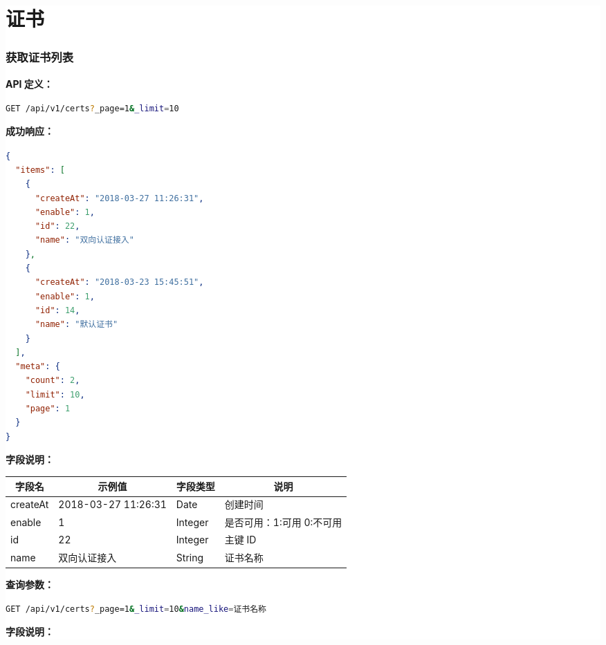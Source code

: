 # 证书


### 获取证书列表

**API 定义：**
```bash
GET /api/v1/certs?_page=1&_limit=10 
```

**成功响应：**

```json
{
  "items": [
    {
      "createAt": "2018-03-27 11:26:31",
      "enable": 1,
      "id": 22,
      "name": "双向认证接入"
    },
    {
      "createAt": "2018-03-23 15:45:51",
      "enable": 1,
      "id": 14,
      "name": "默认证书"
    }
  ],
  "meta": {
    "count": 2,
    "limit": 10,
    "page": 1
  }
}
```

**字段说明：**

| 字段名      | 示例值                 | 字段类型    | 说明            |
| -------- | ------------------- | ------- | ------------- |
| createAt | 2018-03-27 11:26:31 | Date    | 创建时间          |
| enable   | 1                   | Integer | 是否可用：1:可用 0:不可用 |
| id       | 22                  | Integer | 主键 ID         |
| name     | 双向认证接入              | String  | 证书名称          |


**查询参数：**
```bash
GET /api/v1/certs?_page=1&_limit=10&name_like=证书名称
```

**字段说明：**
